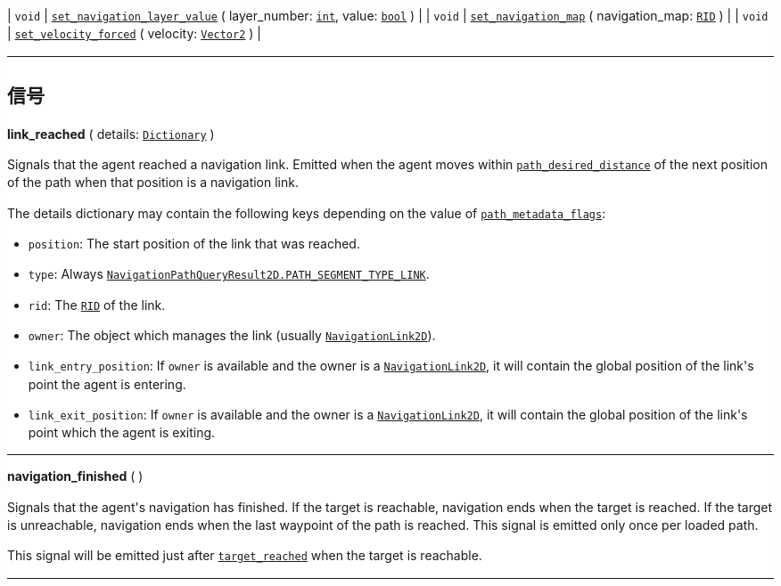 | `void`                                                                | [`set_navigation_layer_value`](class_navigationagent2dmd#class_navigationagent2d_method_set_navigation_layer_value) ( layer_number: [`int`](class_int.md), value: [`bool`](class_bool.md) ) |
| `void`                                                                | [`set_navigation_map`](class_navigationagent2dmd#class_navigationagent2d_method_set_navigation_map) ( navigation_map: [`RID`](class_rid.md) )                                               |
| `void`                                                                | [`set_velocity_forced`](class_navigationagent2dmd#class_navigationagent2d_method_set_velocity_forced) ( velocity: [`Vector2`](class_vector2.md) )                                           |



---

## 信号

<div id="_class_class_navigationagent2d_signal_link_reached"></div>

**link_reached** ( details: [`Dictionary`](class_dictionary.md) ) <div id="class_navigationagent2d_signal_link_reached"></div>

Signals that the agent reached a navigation link. Emitted when the agent moves within [`path_desired_distance`](#class_navigationagent2d_property_path_desired_distance) of the next position of the path when that position is a navigation link.

The details dictionary may contain the following keys depending on the value of [`path_metadata_flags`](#class_navigationagent2d_property_path_metadata_flags):

- `position`: The start position of the link that was reached.

- `type`: Always [`NavigationPathQueryResult2D.PATH_SEGMENT_TYPE_LINK`](#class_navigationpathqueryresult2d_constant_path_segment_type_link).

- `rid`: The [`RID`](class_rid.md) of the link.

- `owner`: The object which manages the link (usually [`NavigationLink2D`](class_navigationlink2d.md)).

- `link_entry_position`: If `owner` is available and the owner is a [`NavigationLink2D`](class_navigationlink2d.md), it will contain the global position of the link's point the agent is entering.

- `link_exit_position`: If `owner` is available and the owner is a [`NavigationLink2D`](class_navigationlink2d.md), it will contain the global position of the link's point which the agent is exiting.



---

<div id="_class_class_navigationagent2d_signal_navigation_finished"></div>

**navigation_finished** ( ) <div id="class_navigationagent2d_signal_navigation_finished"></div>

Signals that the agent's navigation has finished. If the target is reachable, navigation ends when the target is reached. If the target is unreachable, navigation ends when the last waypoint of the path is reached. This signal is emitted only once per loaded path.

This signal will be emitted just after [`target_reached`](#class_navigationagent2d_signal_target_reached) when the target is reachable.



---

<div id="_class_class_navigationagent2d_signal_path_changed"></div>
